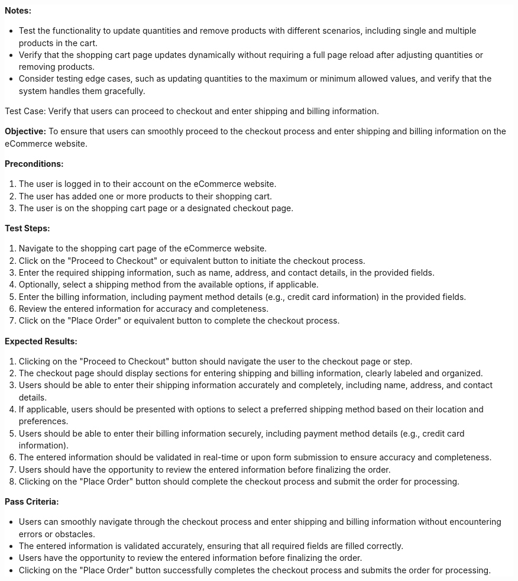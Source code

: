 **Notes:**
- Test the functionality to update quantities and remove products with different scenarios, including single and multiple products in the cart.
- Verify that the shopping cart page updates dynamically without requiring a full page reload after adjusting quantities or removing products.
- Consider testing edge cases, such as updating quantities to the maximum or minimum allowed values, and verify that the system handles them gracefully.


Test Case: Verify that users can proceed to checkout and enter shipping and billing information.

**Objective:**
To ensure that users can smoothly proceed to the checkout process and enter shipping and billing information on the eCommerce website.

**Preconditions:**
1. The user is logged in to their account on the eCommerce website.
2. The user has added one or more products to their shopping cart.
3. The user is on the shopping cart page or a designated checkout page.

**Test Steps:**
1. Navigate to the shopping cart page of the eCommerce website.
2. Click on the "Proceed to Checkout" or equivalent button to initiate the checkout process.
3. Enter the required shipping information, such as name, address, and contact details, in the provided fields.
4. Optionally, select a shipping method from the available options, if applicable.
5. Enter the billing information, including payment method details (e.g., credit card information) in the provided fields.
6. Review the entered information for accuracy and completeness.
7. Click on the "Place Order" or equivalent button to complete the checkout process.

**Expected Results:**
1. Clicking on the "Proceed to Checkout" button should navigate the user to the checkout page or step.
2. The checkout page should display sections for entering shipping and billing information, clearly labeled and organized.
3. Users should be able to enter their shipping information accurately and completely, including name, address, and contact details.
4. If applicable, users should be presented with options to select a preferred shipping method based on their location and preferences.
5. Users should be able to enter their billing information securely, including payment method details (e.g., credit card information).
6. The entered information should be validated in real-time or upon form submission to ensure accuracy and completeness.
7. Users should have the opportunity to review the entered information before finalizing the order.
8. Clicking on the "Place Order" button should complete the checkout process and submit the order for processing.

**Pass Criteria:**
- Users can smoothly navigate through the checkout process and enter shipping and billing information without encountering errors or obstacles.
- The entered information is validated accurately, ensuring that all required fields are filled correctly.
- Users have the opportunity to review the entered information before finalizing the order.
- Clicking on the "Place Order" button successfully completes the checkout process and submits the order for processing.
